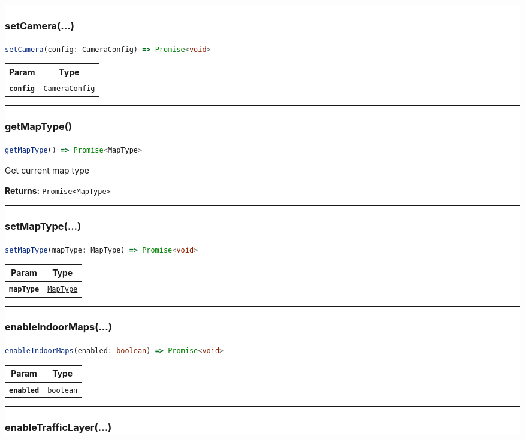 --------------------


### setCamera(...)

```typescript
setCamera(config: CameraConfig) => Promise<void>
```

| Param        | Type                                                  |
| ------------ | ----------------------------------------------------- |
| **`config`** | <code><a href="#cameraconfig">CameraConfig</a></code> |

--------------------


### getMapType()

```typescript
getMapType() => Promise<MapType>
```

Get current map type

**Returns:** <code>Promise&lt;<a href="#maptype">MapType</a>&gt;</code>

--------------------


### setMapType(...)

```typescript
setMapType(mapType: MapType) => Promise<void>
```

| Param         | Type                                        |
| ------------- | ------------------------------------------- |
| **`mapType`** | <code><a href="#maptype">MapType</a></code> |

--------------------


### enableIndoorMaps(...)

```typescript
enableIndoorMaps(enabled: boolean) => Promise<void>
```

| Param         | Type                 |
| ------------- | -------------------- |
| **`enabled`** | <code>boolean</code> |

--------------------


### enableTrafficLayer(...)
